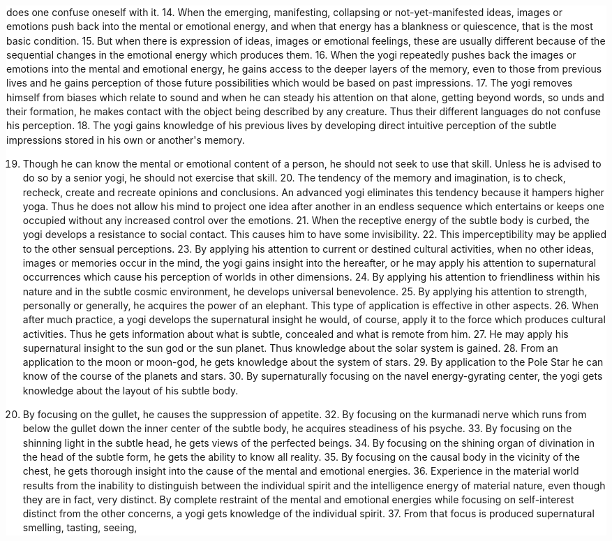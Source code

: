 does one confuse oneself with it. 14. When the emerging, manifesting, collapsing or not-yet-manifested
ideas, images or emotions push back into the mental or emotional
energy, and when that energy has a blankness or quiescence, that is
the most basic condition. 15. But when there is expression of ideas, images or emotional feelings,
these are usually different because of the sequential changes in the
emotional energy which produces them. 16. When the yogi repeatedly pushes back the images or emotions into the
mental and emotional energy, he gains access to the deeper layers of
the memory, even to those from previous lives and he gains
perception of those future possibilities which would be based on
past impressions. 17. The yogi removes himself from biases which relate to sound and when
he can steady his attention on that alone, getting beyond words, so
unds and their formation, he makes contact with the object being
described by any creature. Thus their different languages do not
confuse his perception. 18. The yogi gains knowledge of his previous lives by developing direct
intuitive perception of the subtle impressions stored in his own or
another's memory.

19. Though he can know the mental or emotional content of a person, he
should not seek to use that skill. Unless he is advised to do so by
a senior yogi, he should not exercise that skill. 20. The tendency of the memory and imagination, is to check, recheck,
create and recreate opinions and conclusions. An advanced yogi
eliminates this tendency because it hampers higher yoga. Thus he
does not allow his mind to project one idea after another in an
endless sequence which entertains or keeps one occupied without any
increased control over the emotions. 21. When the receptive energy of the subtle body is curbed, the yogi
develops a resistance to social contact. This causes him to have
some invisibility. 22. This imperceptibility may be applied to the other sensual
perceptions. 23. By applying his attention to current or destined cultural
activities, when no other ideas, images or memories occur in the
mind, the yogi gains insight into the hereafter, or he may apply his
attention to supernatural occurrences which cause his perception of
worlds in other dimensions. 24. By applying his attention to friendliness within his nature and in
the subtle cosmic environment, he develops universal benevolence. 25. By applying his attention to strength, personally or generally, he
acquires the power of an elephant. This type of application is
effective in other aspects. 26. When after much practice, a yogi develops the supernatural insight
he would, of course, apply it to the force which produces cultural
activities. Thus he gets information about what is subtle, concealed
and what is remote from him. 27. He may apply his supernatural insight to the sun god or the sun
planet. Thus knowledge about the solar system is gained. 28. From an application to the moon or moon-god, he gets knowledge about
the system of stars. 29. By application to the Pole Star he can know of the course of the
planets and stars. 30. By supernaturally focusing on the navel energy-gyrating center, the
yogi gets knowledge about the layout of his subtle body.

31. By focusing on the gullet, he causes the suppression of appetite. 32. By focusing on the kurmanadi nerve which runs from below the gullet
down the inner center of the subtle body, he acquires steadiness of
his psyche. 33. By focusing on the shinning light in the subtle head, he gets views
of the perfected beings. 34. By focusing on the shining organ of divination in the head of the
subtle form, he gets the ability to know all reality. 35. By focusing on the causal body in the vicinity of the chest, he gets
thorough insight into the cause of the mental and emotional
energies. 36. Experience in the material world results from the inability to
distinguish between the individual spirit and the intelligence
energy of material nature, even though they are in fact, very
distinct. By complete restraint of the mental and emotional energies
while focusing on self-interest distinct from the other concerns, a
yogi gets knowledge of the individual spirit. 37. From that focus is produced supernatural smelling, tasting, seeing,
